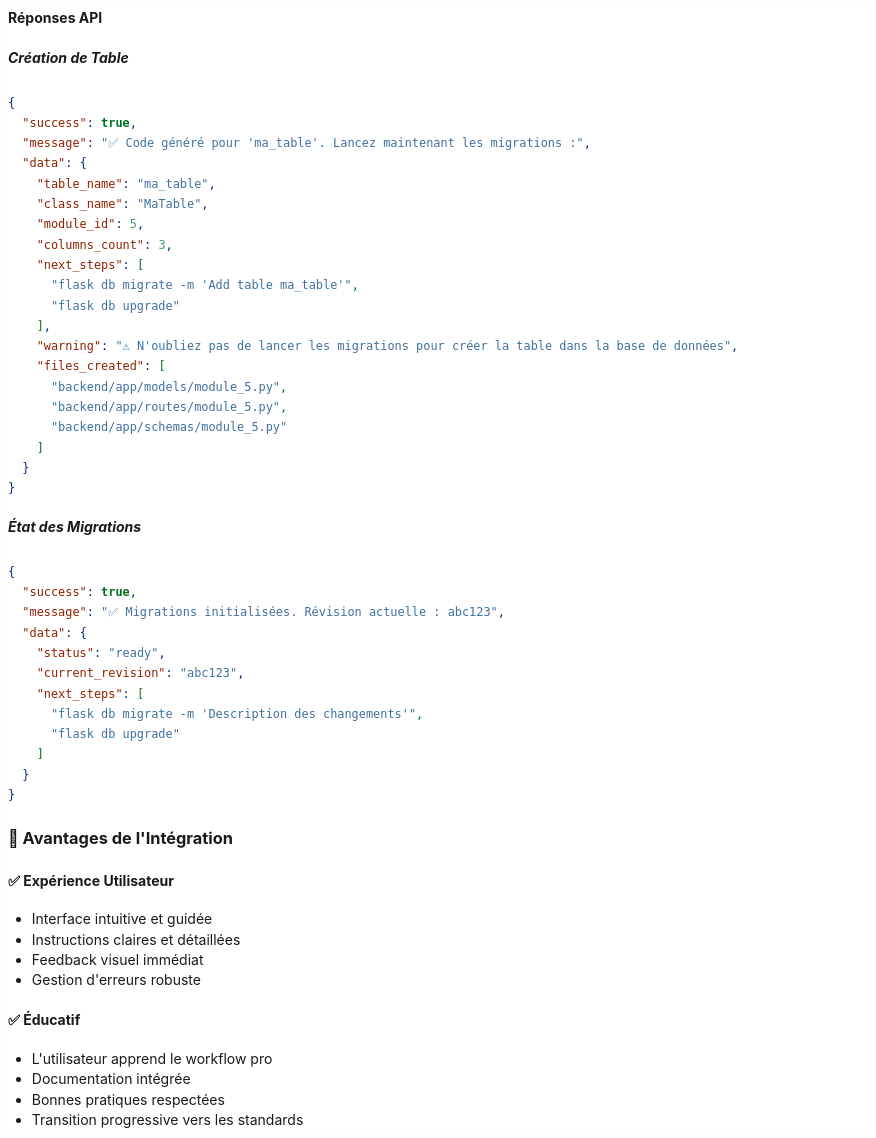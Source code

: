 #### **Réponses API**

##### **Création de Table**
```json
{
  "success": true,
  "message": "✅ Code généré pour 'ma_table'. Lancez maintenant les migrations :",
  "data": {
    "table_name": "ma_table",
    "class_name": "MaTable",
    "module_id": 5,
    "columns_count": 3,
    "next_steps": [
      "flask db migrate -m 'Add table ma_table'",
      "flask db upgrade"
    ],
    "warning": "⚠️ N'oubliez pas de lancer les migrations pour créer la table dans la base de données",
    "files_created": [
      "backend/app/models/module_5.py",
      "backend/app/routes/module_5.py",
      "backend/app/schemas/module_5.py"
    ]
  }
}
```

##### **État des Migrations**
```json
{
  "success": true,
  "message": "✅ Migrations initialisées. Révision actuelle : abc123",
  "data": {
    "status": "ready",
    "current_revision": "abc123",
    "next_steps": [
      "flask db migrate -m 'Description des changements'",
      "flask db upgrade"
    ]
  }
}
```

### **🎯 Avantages de l'Intégration**

#### **✅ Expérience Utilisateur**
- Interface intuitive et guidée
- Instructions claires et détaillées
- Feedback visuel immédiat
- Gestion d'erreurs robuste

#### **✅ Éducatif**
- L'utilisateur apprend le workflow pro
- Documentation intégrée
- Bonnes pratiques respectées
- Transition progressive vers les standards
